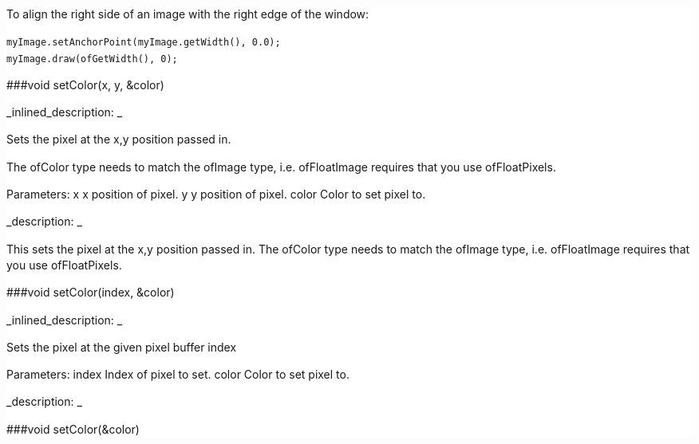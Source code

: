 To align the right side of an image with the right edge of the window:
~~~~{.cpp}
myImage.setAnchorPoint(myImage.getWidth(), 0.0);
myImage.draw(ofGetWidth(), 0);
~~~~







###void setColor(x, y, &color)



_inlined_description: _

Sets the pixel at the x,y position passed in.

The ofColor type needs to match the ofImage type, i.e. ofFloatImage
requires that you use ofFloatPixels.


Parameters:
x x position of pixel.
y y position of pixel.
color Color to set pixel to.





_description: _

This sets the pixel at the x,y position passed in. The ofColor type needs to match the ofImage type, i.e. ofFloatImage requires that you use ofFloatPixels.







###void setColor(index, &color)



_inlined_description: _

Sets the pixel at the given pixel buffer index


Parameters:
index Index of pixel to set.
color Color to set pixel to.





_description: _









###void setColor(&color)
